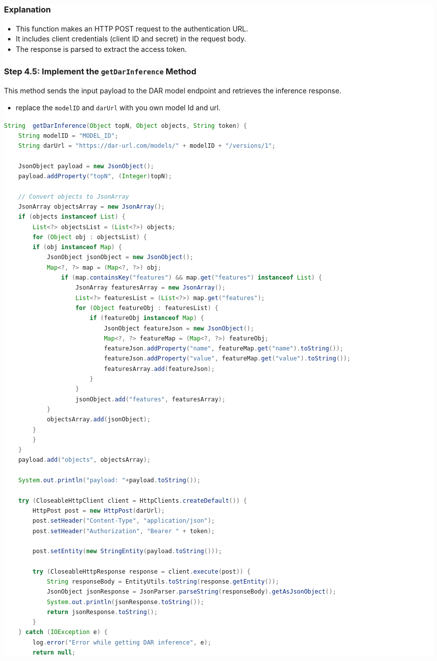 ### Explanation
- This function makes an HTTP POST request to the authentication URL.
- It includes client credentials (client ID and secret) in the request body.
- The response is parsed to extract the access token.

### Step 4.5: Implement the `getDarInference` Method
This method sends the input payload to the DAR model endpoint and retrieves the inference response.

- replace the `modelID` and `darUrl` with you own model Id and url.

```java
String  getDarInference(Object topN, Object objects, String token) {
    String modelID = "MODEL_ID";
    String darUrl = "https://dar-url.com/models/" + modelID + "/versions/1";
    
    JsonObject payload = new JsonObject();
    payload.addProperty("topN", (Integer)topN);
    
    // Convert objects to JsonArray
    JsonArray objectsArray = new JsonArray();
    if (objects instanceof List) {
        List<?> objectsList = (List<?>) objects;
        for (Object obj : objectsList) {
        if (obj instanceof Map) {
            JsonObject jsonObject = new JsonObject();
            Map<?, ?> map = (Map<?, ?>) obj;
                if (map.containsKey("features") && map.get("features") instanceof List) {
                    JsonArray featuresArray = new JsonArray();
                    List<?> featuresList = (List<?>) map.get("features");
                    for (Object featureObj : featuresList) {
                        if (featureObj instanceof Map) {
                            JsonObject featureJson = new JsonObject();
                            Map<?, ?> featureMap = (Map<?, ?>) featureObj;
                            featureJson.addProperty("name", featureMap.get("name").toString());
                            featureJson.addProperty("value", featureMap.get("value").toString());
                            featuresArray.add(featureJson);
                        }
                    }
                    jsonObject.add("features", featuresArray);
            }
            objectsArray.add(jsonObject);
        }
        }
    }
    payload.add("objects", objectsArray);
    
    System.out.println("payload: "+payload.toString());

    try (CloseableHttpClient client = HttpClients.createDefault()) {
        HttpPost post = new HttpPost(darUrl);
        post.setHeader("Content-Type", "application/json");
        post.setHeader("Authorization", "Bearer " + token);

        post.setEntity(new StringEntity(payload.toString()));

        try (CloseableHttpResponse response = client.execute(post)) {
            String responseBody = EntityUtils.toString(response.getEntity());
            JsonObject jsonResponse = JsonParser.parseString(responseBody).getAsJsonObject();
            System.out.println(jsonResponse.toString());
            return jsonResponse.toString();
        }
    } catch (IOException e) {
        log.error("Error while getting DAR inference", e);
        return null;
```